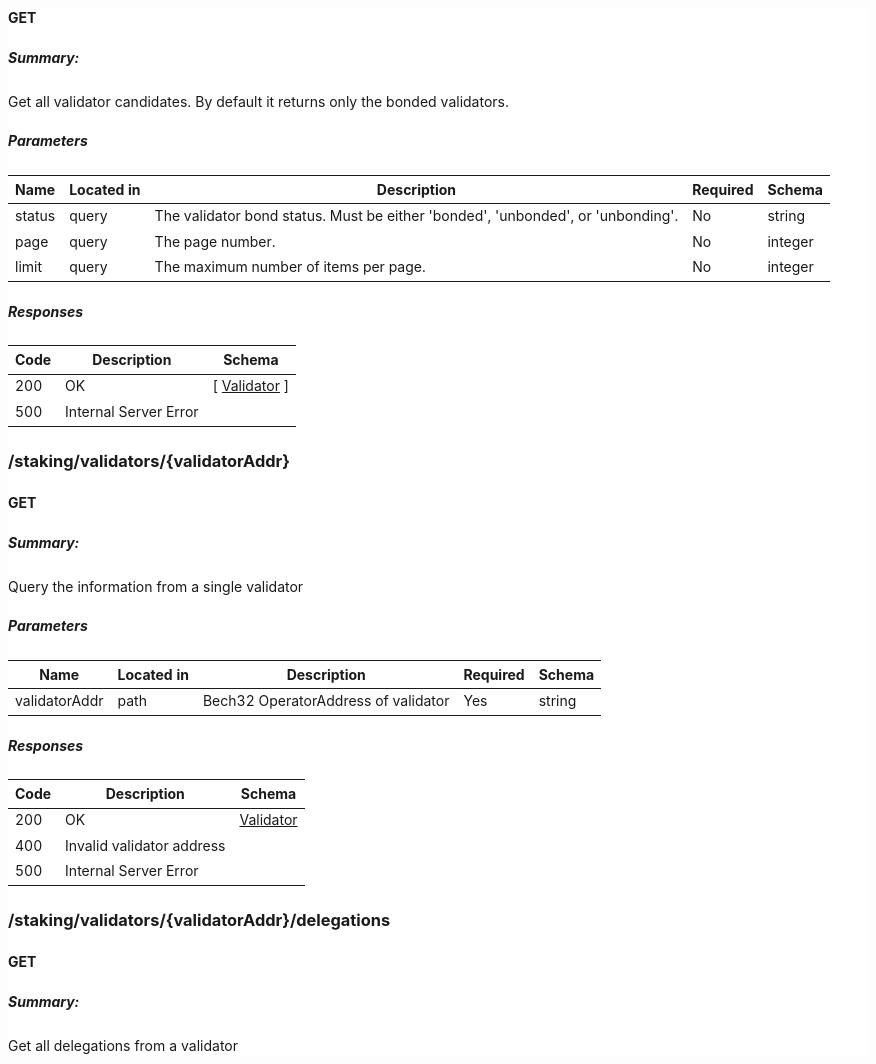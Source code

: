 #### GET
##### Summary:

Get all validator candidates. By default it returns only the bonded validators.

##### Parameters

| Name | Located in | Description | Required | Schema |
| ---- | ---------- | ----------- | -------- | ---- |
| status | query | The validator bond status. Must be either 'bonded', 'unbonded', or 'unbonding'. | No | string |
| page | query | The page number. | No | integer |
| limit | query | The maximum number of items per page. | No | integer |

##### Responses

| Code | Description | Schema |
| ---- | ----------- | ------ |
| 200 | OK | [ [Validator](#validator) ] |
| 500 | Internal Server Error |  |

### /staking/validators/{validatorAddr}

#### GET
##### Summary:

Query the information from a single validator

##### Parameters

| Name | Located in | Description | Required | Schema |
| ---- | ---------- | ----------- | -------- | ---- |
| validatorAddr | path | Bech32 OperatorAddress of validator | Yes | string |

##### Responses

| Code | Description | Schema |
| ---- | ----------- | ------ |
| 200 | OK | [Validator](#validator) |
| 400 | Invalid validator address |  |
| 500 | Internal Server Error |  |

### /staking/validators/{validatorAddr}/delegations

#### GET
##### Summary:

Get all delegations from a validator
